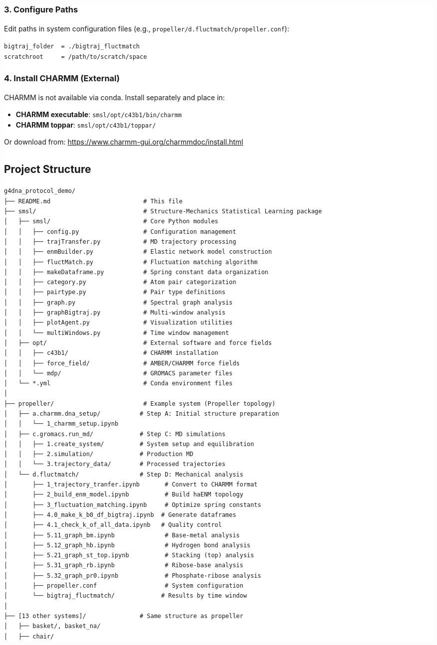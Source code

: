 ### 3. Configure Paths

Edit paths in system configuration files (e.g., `propeller/d.fluctmatch/propeller.conf`):

```properties
bigtraj_folder  = ./bigtraj_fluctmatch
scratchroot     = /path/to/scratch/space
```

### 4. Install CHARMM (External)

CHARMM is not available via conda. Install separately and place in:
- **CHARMM executable**: `smsl/opt/c43b1/bin/charmm`
- **CHARMM toppar**: `smsl/opt/c43b1/toppar/`

Or download from: https://www.charmm-gui.org/charmmdoc/install.html

## Project Structure

```
g4dna_protocol_demo/
├── README.md                          # This file
├── smsl/                              # Structure-Mechanics Statistical Learning package
│   ├── smsl/                          # Core Python modules
│   │   ├── config.py                  # Configuration management
│   │   ├── trajTransfer.py            # MD trajectory processing
│   │   ├── enmBuilder.py              # Elastic network model construction
│   │   ├── fluctMatch.py              # Fluctuation matching algorithm
│   │   ├── makeDataframe.py           # Spring constant data organization
│   │   ├── category.py                # Atom pair categorization
│   │   ├── pairtype.py                # Pair type definitions
│   │   ├── graph.py                   # Spectral graph analysis
│   │   ├── graphBigtraj.py            # Multi-window analysis
│   │   ├── plotAgent.py               # Visualization utilities
│   │   └── multiWindows.py            # Time window management
│   ├── opt/                           # External software and force fields
│   │   ├── c43b1/                     # CHARMM installation
│   │   ├── force_field/               # AMBER/CHARMM force fields
│   │   └── mdp/                       # GROMACS parameter files
│   └── *.yml                          # Conda environment files
│
├── propeller/                         # Example system (Propeller topology)
│   ├── a.charmm.dna_setup/           # Step A: Initial structure preparation
│   │   └── 1_charmm_setup.ipynb
│   ├── c.gromacs.run_md/             # Step C: MD simulations
│   │   ├── 1.create_system/          # System setup and equilibration
│   │   ├── 2.simulation/             # Production MD
│   │   └── 3.trajectory_data/        # Processed trajectories
│   └── d.fluctmatch/                 # Step D: Mechanical analysis
│       ├── 1_trajectory_tranfer.ipynb       # Convert to CHARMM format
│       ├── 2_build_enm_model.ipynb          # Build haENM topology
│       ├── 3_fluctuation_matching.ipynb     # Optimize spring constants
│       ├── 4.0_make_k_b0_df_bigtraj.ipynb  # Generate dataframes
│       ├── 4.1_check_k_of_all_data.ipynb   # Quality control
│       ├── 5.11_graph_bm.ipynb              # Base-metal analysis
│       ├── 5.12_graph_hb.ipynb              # Hydrogen bond analysis
│       ├── 5.21_graph_st_top.ipynb          # Stacking (top) analysis
│       ├── 5.31_graph_rb.ipynb              # Ribose-base analysis
│       ├── 5.32_graph_pr0.ipynb             # Phosphate-ribose analysis
│       ├── propeller.conf                   # System configuration
│       └── bigtraj_fluctmatch/             # Results by time window
│
├── [13 other systems]/               # Same structure as propeller
│   ├── basket/, basket_na/
│   ├── chair/
```